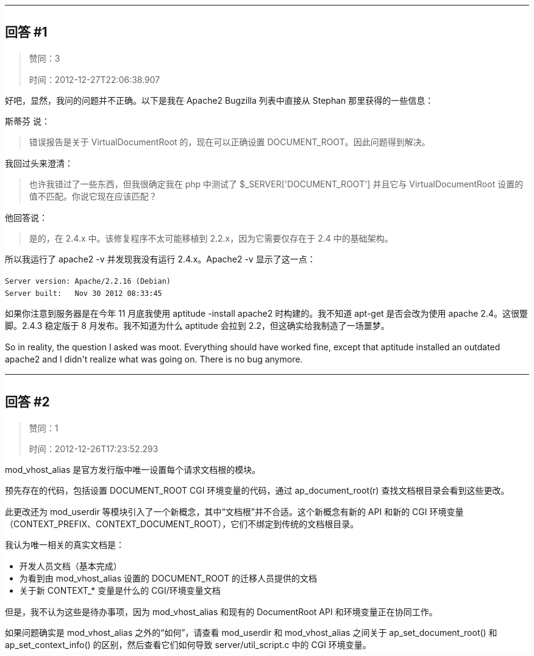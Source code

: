 * * *

## 回答 #1

> 赞同：3
> 
> 时间：2012-12-27T22:06:38.907

好吧，显然，我问的问题并不正确。以下是我在 Apache2 Bugzilla 列表中直接从 Stephan 那里获得的一些信息：

斯蒂芬 说：

> 错误报告是关于 VirtualDocumentRoot 的，现在可以正确设置 DOCUMENT_ROOT。因此问题得到解决。

我回过头来澄清：

> 也许我错过了一些东西，但我很确定我在 php 中测试了 $_SERVER['DOCUMENT_ROOT'] 并​​且它与 VirtualDocumentRoot 设置的值不匹配。你说它现在应该匹配？

他回答说：

> 是的，在 2.4.x 中。该修复程序不太可能移植到 2.2.x，因为它需要仅存在于 2.4 中的基础架构。

所以我运行了 apache2 -v 并发现我没有运行 2.4.x。Apache2 -v 显示了这一点：

```
Server version: Apache/2.2.16 (Debian)
Server built:   Nov 30 2012 08:33:45 
```

如果你注意到服务器是在今年 11 月底我使用 aptitude -install apache2 时构建的。我不知道 apt-get 是否会改为使用 apache 2.4。这很蹩脚。2.4.3 稳定版于 8 月发布。我不知道为什么 aptitude 会拉到 2.2，但这确实给我制造了一场噩梦。

So in reality, the question I asked was moot. Everything should have worked fine, except that aptitude installed an outdated apache2 and I didn't realize what was going on. There is no bug anymore.

* * *

## 回答 #2

> 赞同：1
> 
> 时间：2012-12-26T17:23:52.293

mod_vhost_alias 是官方发行版中唯一设置每个请求文档根的模块。

预先存在的代码，包括设置 DOCUMENT_ROOT CGI 环境变量的代码，通过 ap_document_root(r) 查找文档根目录会看到这些更改。

此更改还为 mod_userdir 等模块引入了一个新概念，其中“文档根”并不合适。这个新概念有新的 API 和新的 CGI 环境变量（CONTEXT_PREFIX、CONTEXT_DOCUMENT_ROOT），它们不绑定到传统的文档根目录。

我认为唯一相关的真实文档是：

*   开发人员文档（基本完成）
*   为看到由 mod_vhost_alias 设置的 DOCUMENT_ROOT 的迁移人员提供的文档
*   关于新 CONTEXT_* 变量是什么的 CGI/环境变量文档

但是，我不认为这些是待办事项，因为 mod_vhost_alias 和现有的 DocumentRoot API 和环境变量正在协同工作。

如果问题确实是 mod_vhost_alias 之外的“如何”，请查看 mod_userdir 和 mod_vhost_alias 之间关于 ap_set_document_root() 和 ap_set_context_info() 的区别，然后查看它们如何导致 server/util_script.c 中的 CGI 环境变量。
